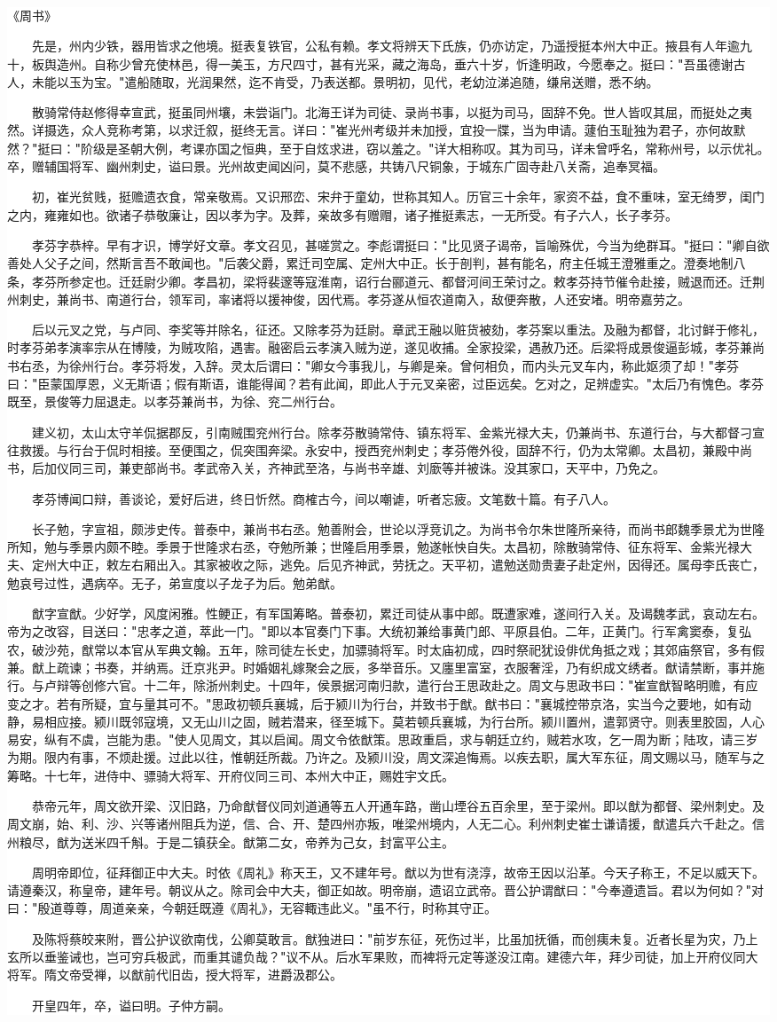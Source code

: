 《周书》

　　先是，州内少铁，器用皆求之他境。挺表复铁官，公私有赖。孝文将辨天下氏族，仍亦访定，乃遥授挺本州大中正。掖县有人年逾九十，板舆造州。自称少曾充使林邑，得一美玉，方尺四寸，甚有光采，藏之海岛，垂六十岁，忻逢明政，今愿奉之。挺曰："吾虽德谢古人，未能以玉为宝。"遣船随取，光润果然，迄不肯受，乃表送都。景明初，见代，老幼泣涕追随，缣帛送赠，悉不纳。

　　散骑常侍赵修得幸宣武，挺虽同州壤，未尝诣门。北海王详为司徒、录尚书事，以挺为司马，固辞不免。世人皆叹其屈，而挺处之夷然。详摄选，众人竞称考第，以求迁叙，挺终无言。详曰："崔光州考级并未加授，宜投一牒，当为申请。蘧伯玉耻独为君子，亦何故默然？"挺曰："阶级是圣朝大例，考课亦国之恒典，至于自炫求进，窃以羞之。"详大相称叹。其为司马，详未曾呼名，常称州号，以示优礼。卒，赠辅国将军、幽州刺史，谥曰景。光州故吏闻凶问，莫不悲感，共铸八尺铜象，于城东广固寺赴八关斋，追奉冥福。

　　初，崔光贫贱，挺赡遗衣食，常亲敬焉。又识邢峦、宋弁于童幼，世称其知人。历官三十余年，家资不益，食不重味，室无绮罗，闺门之内，雍雍如也。欲诸子恭敬廉让，因以孝为字。及葬，亲故多有赠赗，诸子推挺素志，一无所受。有子六人，长子孝芬。

　　孝芬字恭梓。早有才识，博学好文章。孝文召见，甚嗟赏之。李彪谓挺曰："比见贤子谒帝，旨喻殊优，今当为绝群耳。"挺曰："卿自欲善处人父子之间，然斯言吾不敢闻也。"后袭父爵，累迁司空属、定州大中正。长于剖判，甚有能名，府主任城王澄雅重之。澄奏地制八条，孝芬所参定也。迁廷尉少卿。孝昌初，梁将裴邃等寇淮南，诏行台郦道元、都督河间王荣讨之。敕孝芬持节催令赴接，贼退而还。迁荆州刺史，兼尚书、南道行台，领军司，率诸将以援神俊，因代焉。孝芬遂从恒农道南入，敌便奔散，人还安堵。明帝嘉劳之。

　　后以元叉之党，与卢同、李奖等并除名，征还。又除孝芬为廷尉。章武王融以赃货被劾，孝芬案以重法。及融为都督，北讨鲜于修礼，时孝芬弟孝演率宗从在博陵，为贼攻陷，遇害。融密启云孝演入贼为逆，遂见收捕。全家投梁，遇赦乃还。后梁将成景俊逼彭城，孝芬兼尚书右丞，为徐州行台。孝芬将发，入辞。灵太后谓曰："卿女今事我儿，与卿是亲。曾何相负，而内头元叉车内，称此妪须了却！"孝芬曰："臣蒙国厚恩，义无斯语；假有斯语，谁能得闻？若有此闻，即此人于元叉亲密，过臣远矣。乞对之，足辨虚实。"太后乃有愧色。孝芬既至，景俊等力屈退走。以孝芬兼尚书，为徐、兖二州行台。

　　建义初，太山太守羊侃据郡反，引南贼围兖州行台。除孝芬散骑常侍、镇东将军、金紫光禄大夫，仍兼尚书、东道行台，与大都督刁宣往救援。与行台于侃时相接。至便围之，侃突围奔梁。永安中，授西兖州刺史；孝芬倦外役，固辞不行，仍为太常卿。太昌初，兼殿中尚书，后加仪同三司，兼吏部尚书。孝武帝入关，齐神武至洛，与尚书辛雄、刘廞等并被诛。没其家口，天平中，乃免之。

　　孝芬博闻口辩，善谈论，爱好后进，终日忻然。商榷古今，间以嘲谑，听者忘疲。文笔数十篇。有子八人。

　　长子勉，字宣祖，颇涉史传。普泰中，兼尚书右丞。勉善附会，世论以浮竞讥之。为尚书令尔朱世隆所亲待，而尚书郎魏季景尤为世隆所知，勉与季景内颇不睦。季景于世隆求右丞，夺勉所兼；世隆启用季景，勉遂帐怏自失。太昌初，除散骑常侍、征东将军、金紫光禄大夫、定州大中正，敕左右厢出入。其家被收之际，逃免。后见齐神武，劳抚之。天平初，遣勉送勋贵妻子赴定州，因得还。属母李氏丧亡，勉哀号过性，遇病卒。无子，弟宣度以子龙子为后。勉弟猷。

　　猷字宣猷。少好学，风度闲雅。性鲠正，有军国筹略。普泰初，累迁司徒从事中郎。既遭家难，遂间行入关。及谒魏孝武，哀动左右。帝为之改容，目送曰："忠孝之道，萃此一门。"即以本官奏门下事。大统初兼给事黄门郎、平原县伯。二年，正黄门。行军禽窦泰，复弘农，破沙苑，猷常以本官从军典文翰。五年，除司徒左长史，加骠骑将军。时太庙初成，四时祭祀犹设俳优角抵之戏；其郊庙祭官，多有假兼。猷上疏谏；书奏，并纳焉。迁京兆尹。时婚姻礼嫁聚会之辰，多举音乐。又廛里富室，衣服奢淫，乃有织成文绣者。猷请禁断，事并施行。与卢辩等创修六官。十二年，除浙州刺史。十四年，侯景据河南归款，遣行台王思政赴之。周文与思政书曰："崔宣猷智略明赡，有应变之才。若有所疑，宜与量其可不。"思政初顿兵襄城，后于颍川为行台，并致书于猷。猷书曰："襄城控带京洛，实当今之要地，如有动静，易相应接。颍川既邻寇境，又无山川之固，贼若潜来，径至城下。莫若顿兵襄城，为行台所。颍川置州，遣郭贤守。则表里胶固，人心易安，纵有不虞，岂能为患。"使人见周文，其以启闻。周文令依猷策。思政重启，求与朝廷立约，贼若水攻，乞一周为断；陆攻，请三岁为期。限内有事，不烦赴援。过此以往，惟朝廷所裁。乃许之。及颍川没，周文深追悔焉。以疾去职，属大军东征，周文赐以马，随军与之筹略。十七年，进侍中、骠骑大将军、开府仪同三司、本州大中正，赐姓宇文氏。

　　恭帝元年，周文欲开梁、汉旧路，乃命猷督仪同刘道通等五人开通车路，凿山堙谷五百余里，至于梁州。即以猷为都督、梁州刺史。及周文崩，始、利、沙、兴等诸州阻兵为逆，信、合、开、楚四州亦叛，唯梁州境内，人无二心。利州刺史崔士谦请援，猷遣兵六千赴之。信州粮尽，猷为送米四千斛。于是二镇获全。猷第二女，帝养为己女，封富平公主。

　　周明帝即位，征拜御正中大夫。时依《周礼》称天王，又不建年号。猷以为世有浇淳，故帝王因以沿革。今天子称王，不足以威天下。请遵秦汉，称皇帝，建年号。朝议从之。除司会中大夫，御正如故。明帝崩，遗诏立武帝。晋公护谓猷曰："今奉遵遗旨。君以为何如？"对曰："殷道尊尊，周道亲亲，今朝廷既遵《周礼》，无容輙违此义。"虽不行，时称其守正。

　　及陈将蔡皎来附，晋公护议欲南伐，公卿莫敢言。猷独进曰："前岁东征，死伤过半，比虽加抚循，而创痍未复。近者长星为灾，乃上玄所以垂鉴诫也，岂可穷兵极武，而重其谴负哉？"议不从。后水军果败，而裨将元定等遂没江南。建德六年，拜少司徒，加上开府仪同大将军。隋文帝受禅，以猷前代旧齿，授大将军，进爵汲郡公。

　　开皇四年，卒，谥曰明。子仲方嗣。

